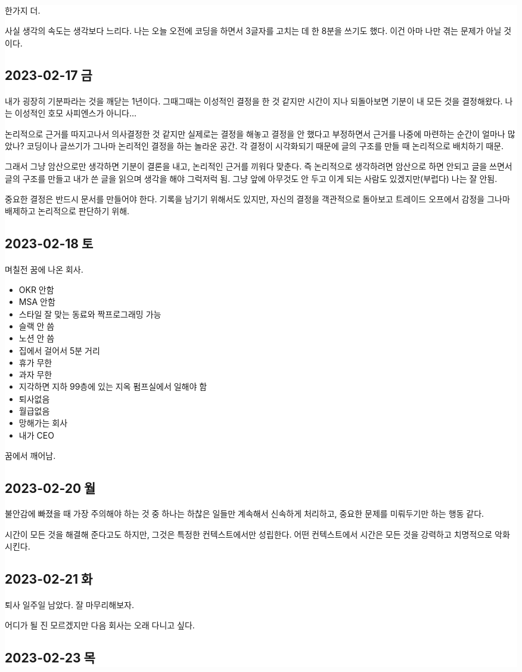 한가지 더.

사실 생각의 속도는 생각보다 느리다. 나는 오늘 오전에 코딩을 하면서 3글자를 고치는 데 한 8분을 쓰기도 했다. 이건 아마 나만 겪는 문제가 아닐 것이다.

## 2023-02-17 금

내가 굉장히 기분파라는 것을 깨닫는 1년이다.
그때그때는 이성적인 결정을 한 것 같지만 시간이 지나 되돌아보면 기분이 내 모든 것을 결정해왔다.
나는 이성적인 호모 사피엔스가 아니다...

논리적으로 근거를 따지고나서 의사결정한 것 같지만 실제로는 결정을 해놓고 결정을 안 했다고 부정하면서 근거를 나중에 마련하는 순간이 얼마나 많았나? 코딩이나 글쓰기가 그나마 논리적인 결정을 하는 놀라운 공간.
각 결정이 시각화되기 때문에 글의 구조를 만들 때 논리적으로 배치하기 때문.

그래서 그냥 암산으로만 생각하면 기분이 결론을 내고, 논리적인 근거를 끼워다 맞춘다.
즉 논리적으로 생각하려면 암산으로 하면 안되고 글을 쓰면서 글의 구조를 만들고 내가 쓴 글을 읽으며 생각을 해야 그럭저럭 됨.
그냥 앞에 아무것도 안 두고 이게 되는 사람도 있겠지만(부럽다) 나는 잘 안됨.

중요한 결정은 반드시 문서를 만들어야 한다.
기록을 남기기 위해서도 있지만, 자신의 결정을 객관적으로 돌아보고 트레이드 오프에서 감정을 그나마 배제하고 논리적으로 판단하기 위해.

## 2023-02-18 토

며칠전 꿈에 나온 회사.

- OKR 안함
- MSA 안함
- 스타일 잘 맞는 동료와 짝프로그래밍 가능
- 슬랙 안 씀
- 노션 안 씀
- 집에서 걸어서 5분 거리
- 휴가 무한
- 과자 무한
- 지각하면 지하 99층에 있는 지옥 펌프실에서 일해야 함
- 퇴사없음
- 월급없음
- 망해가는 회사
- 내가 CEO

꿈에서 깨어남.

## 2023-02-20 월

불안감에 빠졌을 때 가장 주의해야 하는 것 중 하나는 하찮은 일들만 계속해서 신속하게 처리하고, 중요한 문제를 미뤄두기만 하는 행동 같다.

시간이 모든 것을 해결해 준다고도 하지만, 그것은 특정한 컨텍스트에서만 성립한다. 어떤 컨텍스트에서 시간은 모든 것을 강력하고 치명적으로 악화시킨다.

## 2023-02-21 화

퇴사 일주일 남았다. 잘 마무리해보자.

어디가 될 진 모르겠지만 다음 회사는 오래 다니고 싶다.

## 2023-02-23 목

